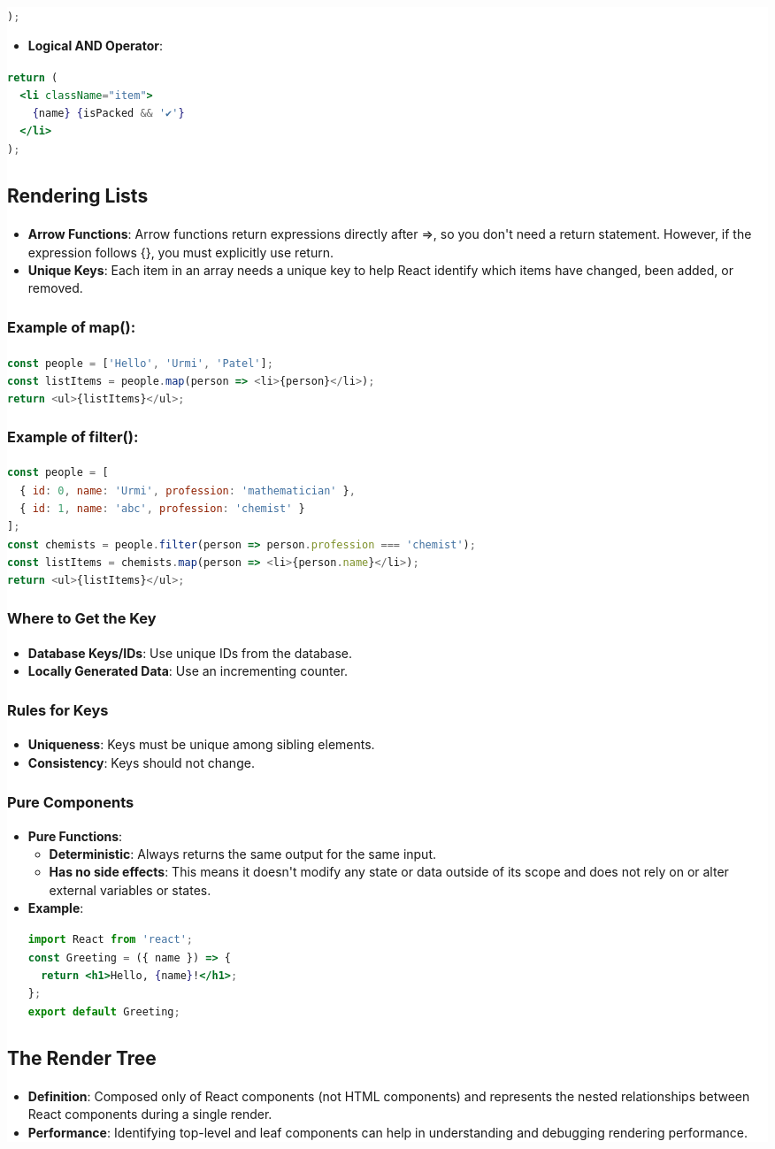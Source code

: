 ```jsx
);
```
- **Logical AND Operator**:
```jsx
return (
  <li className="item">
    {name} {isPacked && '✔'}
  </li>
);
```

## Rendering Lists
- **Arrow Functions**: Arrow functions return expressions directly after =>, so you don't need a return statement. However, if the expression follows {}, you must explicitly use return.
- **Unique Keys**: Each item in an array needs a unique key to help React identify which items have changed, been added, or removed.

### Example of map():
```javascript
const people = ['Hello', 'Urmi', 'Patel'];
const listItems = people.map(person => <li>{person}</li>);
return <ul>{listItems}</ul>;
```

### Example of filter():
```javascript
const people = [
  { id: 0, name: 'Urmi', profession: 'mathematician' },
  { id: 1, name: 'abc', profession: 'chemist' }
];
const chemists = people.filter(person => person.profession === 'chemist');
const listItems = chemists.map(person => <li>{person.name}</li>);
return <ul>{listItems}</ul>;
```
### Where to Get the Key
- **Database Keys/IDs**: Use unique IDs from the database.
- **Locally Generated Data**: Use an incrementing counter.

### Rules for Keys
- **Uniqueness**: Keys must be unique among sibling elements.
- **Consistency**: Keys should not change.

### Pure Components
- **Pure Functions**:
  - **Deterministic**: Always returns the same output for the same input.
  - **Has no side effects**: This means it doesn't modify any state or data outside of its scope and does not rely on or alter external variables or states.
- **Example**:
  ```jsx
  import React from 'react';
  const Greeting = ({ name }) => {
    return <h1>Hello, {name}!</h1>;
  };
  export default Greeting;
  ```
## The Render Tree
- **Definition**: Composed only of React components (not HTML components) and represents the nested relationships between React components during a single render.
- **Performance**: Identifying top-level and leaf components can help in understanding and debugging rendering performance.
